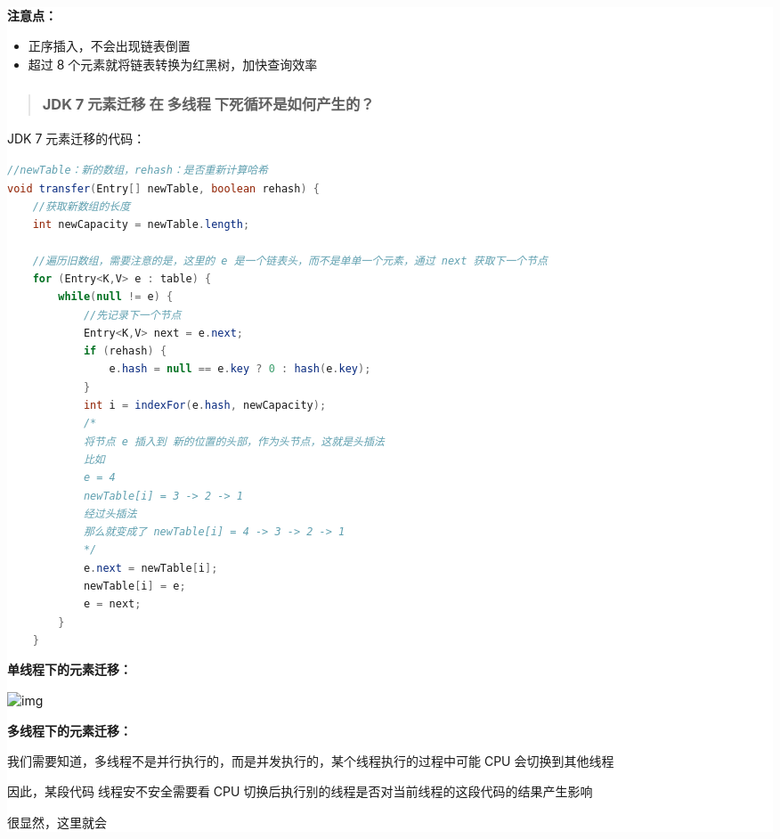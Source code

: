 **注意点：**

- 正序插入，不会出现链表倒置
- 超过 8 个元素就将链表转换为红黑树，加快查询效率





> ### JDK 7 元素迁移 在 多线程 下死循环是如何产生的？



 JDK 7 元素迁移的代码：

```java
//newTable：新的数组，rehash：是否重新计算哈希
void transfer(Entry[] newTable, boolean rehash) {
    //获取新数组的长度
    int newCapacity = newTable.length;
    
    //遍历旧数组，需要注意的是，这里的 e 是一个链表头，而不是单单一个元素，通过 next 获取下一个节点
    for (Entry<K,V> e : table) {
        while(null != e) {
            //先记录下一个节点
            Entry<K,V> next = e.next;
            if (rehash) {
                e.hash = null == e.key ? 0 : hash(e.key);
            }
            int i = indexFor(e.hash, newCapacity);
            /*
            将节点 e 插入到 新的位置的头部，作为头节点，这就是头插法
            比如 
            e = 4
            newTable[i] = 3 -> 2 -> 1
            经过头插法
            那么就变成了 newTable[i] = 4 -> 3 -> 2 -> 1
            */
            e.next = newTable[i];
            newTable[i] = e;
            e = next;
        }
    }
```



**单线程下的元素迁移：**

 ![img](https://img-blog.csdnimg.cn/20190331174623768.png?x-oss-process=image/watermark,type_ZmFuZ3poZW5naGVpdGk,shadow_10,text_aHR0cHM6Ly9ibG9nLmNzZG4ubmV0L3FxXzIyMTU4NzQz,size_16,color_FFFFFF,t_70) 



**多线程下的元素迁移：**

我们需要知道，多线程不是并行执行的，而是并发执行的，某个线程执行的过程中可能 CPU 会切换到其他线程

因此，某段代码 线程安不安全需要看 CPU 切换后执行别的线程是否对当前线程的这段代码的结果产生影响

很显然，这里就会
